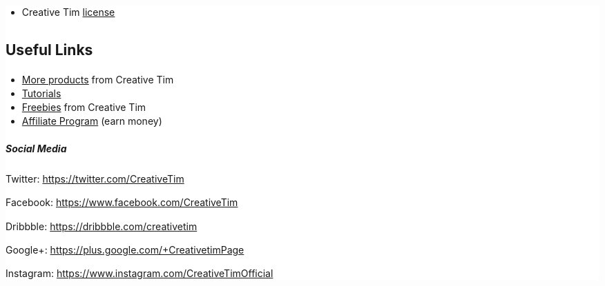 - Creative Tim [license](https://www.creative-tim.com/license)



## Useful Links

- [More products](https://www.creative-tim.com/bootstrap-themes) from Creative Tim
- [Tutorials](https://www.youtube.com/channel/UCVyTG4sCw-rOvB9oHkzZD1w)
- [Freebies](https://www.creative-tim.com/bootstrap-themes/free) from Creative Tim
- [Affiliate Program](https://www.creative-tim.com/affiliates/new) (earn money)

##### Social Media

Twitter: <https://twitter.com/CreativeTim>

Facebook: <https://www.facebook.com/CreativeTim>

Dribbble: <https://dribbble.com/creativetim>

Google+: <https://plus.google.com/+CreativetimPage>

Instagram: <https://www.instagram.com/CreativeTimOfficial>
